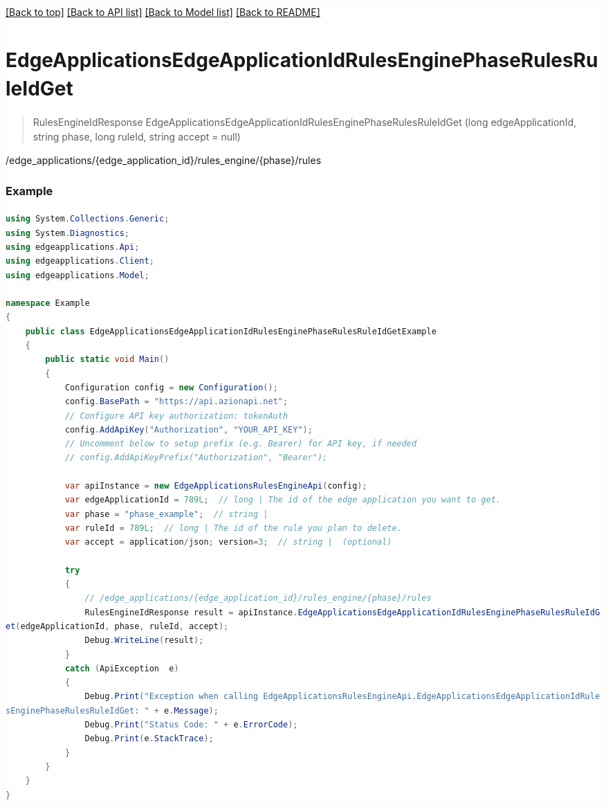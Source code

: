 [[Back to top]](#) [[Back to API list]](../README.md#documentation-for-api-endpoints) [[Back to Model list]](../README.md#documentation-for-models) [[Back to README]](../README.md)

<a id="edgeapplicationsedgeapplicationidrulesenginephaserulesruleidget"></a>
# **EdgeApplicationsEdgeApplicationIdRulesEnginePhaseRulesRuleIdGet**
> RulesEngineIdResponse EdgeApplicationsEdgeApplicationIdRulesEnginePhaseRulesRuleIdGet (long edgeApplicationId, string phase, long ruleId, string accept = null)

/edge_applications/{edge_application_id}/rules_engine/{phase}/rules

### Example
```csharp
using System.Collections.Generic;
using System.Diagnostics;
using edgeapplications.Api;
using edgeapplications.Client;
using edgeapplications.Model;

namespace Example
{
    public class EdgeApplicationsEdgeApplicationIdRulesEnginePhaseRulesRuleIdGetExample
    {
        public static void Main()
        {
            Configuration config = new Configuration();
            config.BasePath = "https://api.azionapi.net";
            // Configure API key authorization: tokenAuth
            config.AddApiKey("Authorization", "YOUR_API_KEY");
            // Uncomment below to setup prefix (e.g. Bearer) for API key, if needed
            // config.AddApiKeyPrefix("Authorization", "Bearer");

            var apiInstance = new EdgeApplicationsRulesEngineApi(config);
            var edgeApplicationId = 789L;  // long | The id of the edge application you want to get. 
            var phase = "phase_example";  // string | 
            var ruleId = 789L;  // long | The id of the rule you plan to delete. 
            var accept = application/json; version=3;  // string |  (optional) 

            try
            {
                // /edge_applications/{edge_application_id}/rules_engine/{phase}/rules
                RulesEngineIdResponse result = apiInstance.EdgeApplicationsEdgeApplicationIdRulesEnginePhaseRulesRuleIdGet(edgeApplicationId, phase, ruleId, accept);
                Debug.WriteLine(result);
            }
            catch (ApiException  e)
            {
                Debug.Print("Exception when calling EdgeApplicationsRulesEngineApi.EdgeApplicationsEdgeApplicationIdRulesEnginePhaseRulesRuleIdGet: " + e.Message);
                Debug.Print("Status Code: " + e.ErrorCode);
                Debug.Print(e.StackTrace);
            }
        }
    }
}
```
